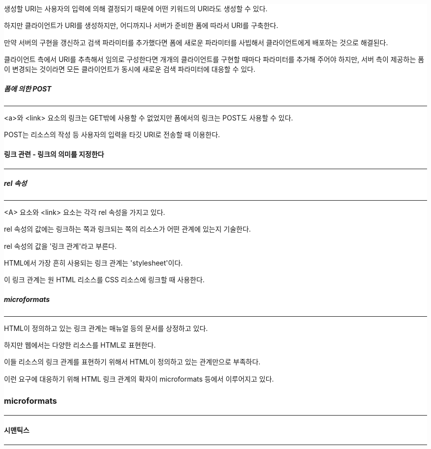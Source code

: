 생성할 URI는 사용자의 입력에 의해 결정되기 때문에 어떤 키워드의 URI라도 생성할 수 있다.

하지만 클라이언트가 URI를 생성하지만, 어디까지나 서버가 준비한 폼에 따라서 URI를 구축한다.

만약 서버의 구현을 갱신하고 검색 파라미터를 추가했다면 폼에 새로운 파라미터를 사빕해서 클라이언트에게 배포하는 것으로 해결된다.

클라이언트 측에서 URI를 추측해서 임의로 구성한다면 개개의 클라이언트를 구현할 때마다 파라미터를 추가해 주어야 하지만, 서버 측이 제공하는 폼이 변경되는 것이라면 모든 클라이언트가 동시에 새로운 검색 파라미터에 대응할 수 있다.



##### 폼에 의한 POST

---

\<a>와 \<link> 요소의 링크는 GET밖에 사용할 수 없었지만 폼에서의 링크는 POST도 사용할 수 있다.

POST는 리소스의 작성 등 사용자의 입력을 타깃 URI로 전송할 때 이용한다.



#### 링크 관련 - 링크의 의미를 지정한다

---



##### rel 속성

---

\<A> 요소와 \<link> 요소는 각각 rel 속성을 가지고 있다.

rel 속성의 값에는 링크하는 쪽과 링크되는 쪽의 리소스가 어떤 관계에 있는지 기술한다.

rel 속성의 값을 '링크 관계'라고 부른다.

HTML에서 가장 흔히 사용되는 링크 관계는 'stylesheet'이다.

이 링크 관계는 원 HTML 리소스를 CSS 리소스에 링크할 때 사용한다.



##### microformats

---

HTML이 정의하고 있는 링크 관계는 매뉴얼 등의 문서를 상정하고 있다.

하지만 웹에서는 다양한 리소스를 HTML로 표현한다.

이들 리소스의 링크 관계를 표현하기 위해서 HTML이 정의하고 있는 관계만으로 부족하다.

이런 요구에 대응하기 위해 HTML 링크 관계의 확자이 microformats 등에서 이루어지고 있다.



### microformats

---



#### 시맨틱스

---